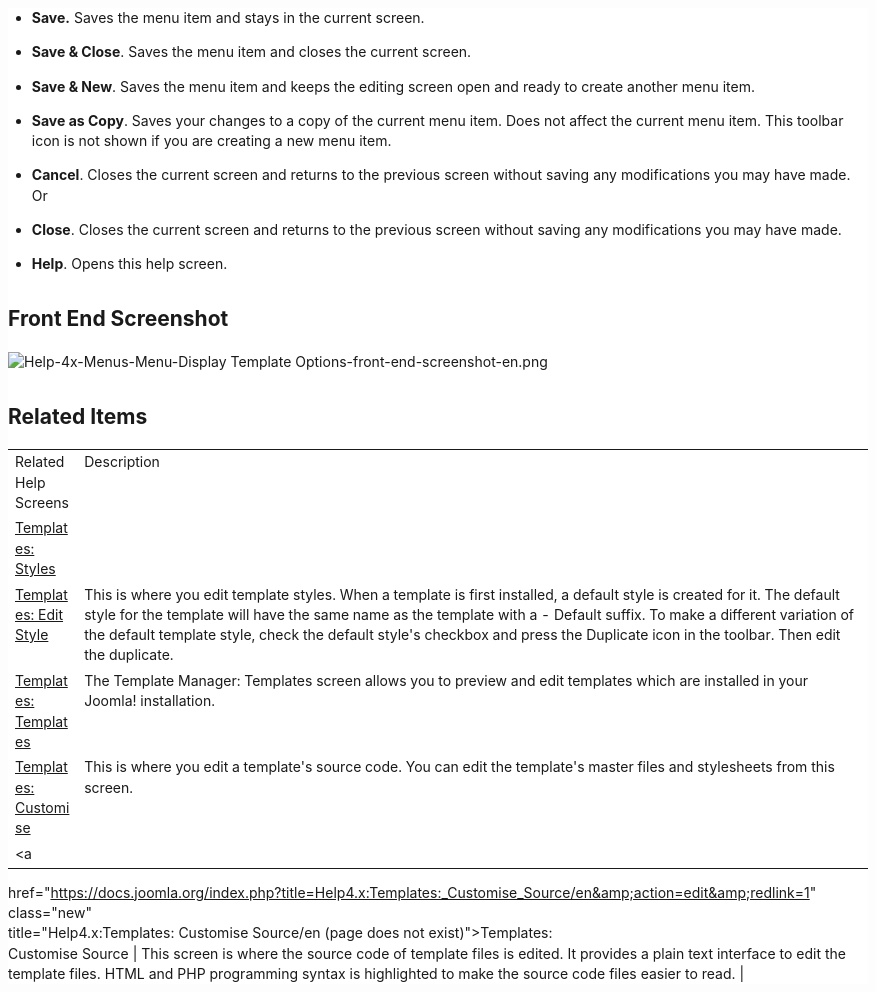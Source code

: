 - **Save.** Saves the menu item and stays in the current screen.



- **Save & Close**. Saves the menu item and closes the current screen.



- **Save & New**. Saves the menu item and keeps the editing screen open
  and ready to create another menu item.



- **Save as Copy**. Saves your changes to a copy of the current menu
  item. Does not affect the current menu item. This toolbar icon is not
  shown if you are creating a new menu item.



- **Cancel**. Closes the current screen and returns to the previous
  screen without saving any modifications you may have made. Or



- **Close**. Closes the current screen and returns to the previous
  screen without saving any modifications you may have made.



- **Help**. Opens this help screen.

## Front End Screenshot

<img
src="https://docs.joomla.org/images/8/8b/Help-4x-Menus-Menu-Display_Template_Options-front-end-screenshot-en.png"
decoding="async" data-file-width="600" data-file-height="646"
width="600" height="646"
alt="Help-4x-Menus-Menu-Display Template Options-front-end-screenshot-en.png" />

## Related Items

|                                                                                                                      |                                                                                                                                                                                                                                                                                                                                                                                          |
|----------------------------------------------------------------------------------------------------------------------|------------------------------------------------------------------------------------------------------------------------------------------------------------------------------------------------------------------------------------------------------------------------------------------------------------------------------------------------------------------------------------------|
| Related Help Screens                                                                                                 | Description                                                                                                                                                                                                                                                                                                                                                                              |
| [Templates: Styles](https://docs.joomla.org/Help4.x:Templates:_Styles/en "Help4.x:Templates: Styles/en")             |                                                                                                                                                                                                                                                                                                                                                                                          |
| [Templates: Edit Style](https://docs.joomla.org/Help4.x:Templates:_Edit_Style/en "Help4.x:Templates: Edit Style/en") | This is where you edit template styles. When a template is first installed, a default style is created for it. The default style for the template will have the same name as the template with a - Default suffix. To make a different variation of the default template style, check the default style's checkbox and press the Duplicate icon in the toolbar. Then edit the duplicate. |
| [Templates: Templates](https://docs.joomla.org/Help4.x:Templates:_Templates/en "Help4.x:Templates: Templates/en")    | The Template Manager: Templates screen allows you to preview and edit templates which are installed in your Joomla! installation.                                                                                                                                                                                                                                                        |
| [Templates: Customise](https://docs.joomla.org/Help4.x:Templates:_Customise/en "Help4.x:Templates: Customise/en")    | This is where you edit a template's source code. You can edit the template's master files and stylesheets from this screen.                                                                                                                                                                                                                                                              |
| <a                                                                                                                   
 href="https://docs.joomla.org/index.php?title=Help4.x:Templates:_Customise_Source/en&amp;action=edit&amp;redlink=1"   
 class="new"                                                                                                           
 title="Help4.x:Templates: Customise Source/en (page does not exist)">Templates:                                       
 Customise Source</a>                                                                                                  | This screen is where the source code of template files is edited. It provides a plain text interface to edit the template files. HTML and PHP programming syntax is highlighted to make the source code files easier to read.                                                                                                                                                            |
